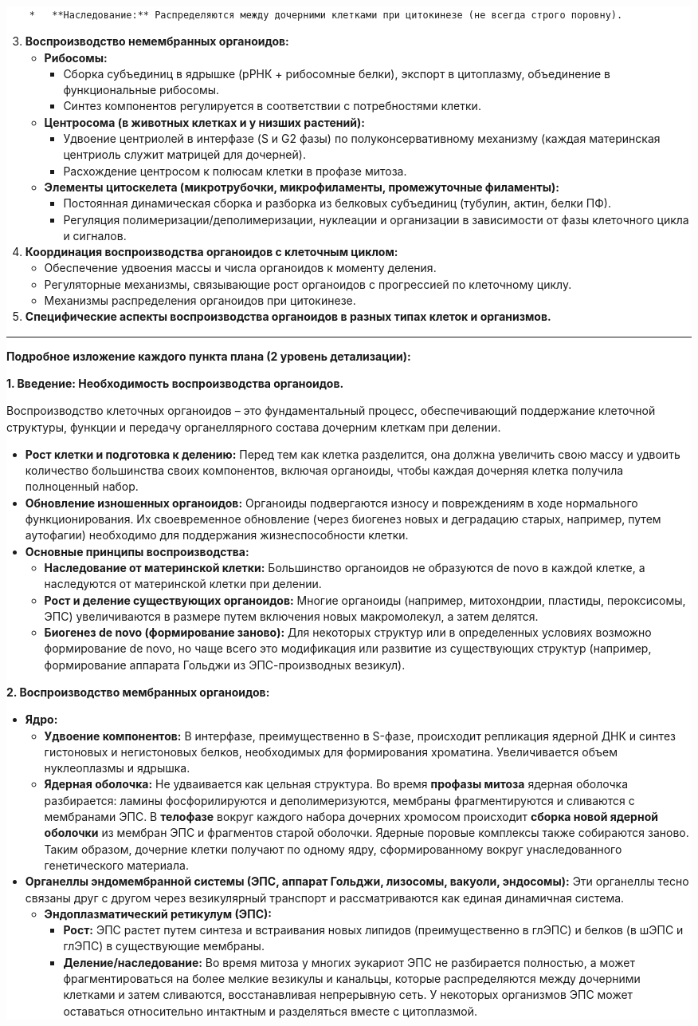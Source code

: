         *   **Наследование:** Распределяются между дочерними клетками при цитокинезе (не всегда строго поровну).
3.  **Воспроизводство немембранных органоидов:**
    *   **Рибосомы:**
        *   Сборка субъединиц в ядрышке (рРНК + рибосомные белки), экспорт в цитоплазму, объединение в функциональные рибосомы.
        *   Синтез компонентов регулируется в соответствии с потребностями клетки.
    *   **Центросома (в животных клетках и у низших растений):**
        *   Удвоение центриолей в интерфазе (S и G2 фазы) по полуконсервативному механизму (каждая материнская центриоль служит матрицей для дочерней).
        *   Расхождение центросом к полюсам клетки в профазе митоза.
    *   **Элементы цитоскелета (микротрубочки, микрофиламенты, промежуточные филаменты):**
        *   Постоянная динамическая сборка и разборка из белковых субъединиц (тубулин, актин, белки ПФ).
        *   Регуляция полимеризации/деполимеризации, нуклеации и организации в зависимости от фазы клеточного цикла и сигналов.
4.  **Координация воспроизводства органоидов с клеточным циклом:**
    *   Обеспечение удвоения массы и числа органоидов к моменту деления.
    *   Регуляторные механизмы, связывающие рост органоидов с прогрессией по клеточному циклу.
    *   Механизмы распределения органоидов при цитокинезе.
5.  **Специфические аспекты воспроизводства органоидов в разных типах клеток и организмов.**

---

**Подробное изложение каждого пункта плана (2 уровень детализации):**

**1. Введение: Необходимость воспроизводства органоидов.**

Воспроизводство клеточных органоидов – это фундаментальный процесс, обеспечивающий поддержание клеточной структуры, функции и передачу органеллярного состава дочерним клеткам при делении.
*   **Рост клетки и подготовка к делению:** Перед тем как клетка разделится, она должна увеличить свою массу и удвоить количество большинства своих компонентов, включая органоиды, чтобы каждая дочерняя клетка получила полноценный набор.
*   **Обновление изношенных органоидов:** Органоиды подвергаются износу и повреждениям в ходе нормального функционирования. Их своевременное обновление (через биогенез новых и деградацию старых, например, путем аутофагии) необходимо для поддержания жизнеспособности клетки.
*   **Основные принципы воспроизводства:**
    *   **Наследование от материнской клетки:** Большинство органоидов не образуются de novo в каждой клетке, а наследуются от материнской клетки при делении.
    *   **Рост и деление существующих органоидов:** Многие органоиды (например, митохондрии, пластиды, пероксисомы, ЭПС) увеличиваются в размере путем включения новых макромолекул, а затем делятся.
    *   **Биогенез de novo (формирование заново):** Для некоторых структур или в определенных условиях возможно формирование de novo, но чаще всего это модификация или развитие из существующих структур (например, формирование аппарата Гольджи из ЭПС-производных везикул).

**2. Воспроизводство мембранных органоидов:**

*   **Ядро:**
    *   **Удвоение компонентов:** В интерфазе, преимущественно в S-фазе, происходит репликация ядерной ДНК и синтез гистоновых и негистоновых белков, необходимых для формирования хроматина. Увеличивается объем нуклеоплазмы и ядрышка.
    *   **Ядерная оболочка:** Не удваивается как цельная структура. Во время **профазы митоза** ядерная оболочка разбирается: ламины фосфорилируются и деполимеризуются, мембраны фрагментируются и сливаются с мембранами ЭПС. В **телофазе** вокруг каждого набора дочерних хромосом происходит **сборка новой ядерной оболочки** из мембран ЭПС и фрагментов старой оболочки. Ядерные поровые комплексы также собираются заново. Таким образом, дочерние клетки получают по одному ядру, сформированному вокруг унаследованного генетического материала.
*   **Органеллы эндомембранной системы (ЭПС, аппарат Гольджи, лизосомы, вакуоли, эндосомы):** Эти органеллы тесно связаны друг с другом через везикулярный транспорт и рассматриваются как единая динамичная система.
    *   **Эндоплазматический ретикулум (ЭПС):**
        *   **Рост:** ЭПС растет путем синтеза и встраивания новых липидов (преимущественно в глЭПС) и белков (в шЭПС и глЭПС) в существующие мембраны.
        *   **Деление/наследование:** Во время митоза у многих эукариот ЭПС не разбирается полностью, а может фрагментироваться на более мелкие везикулы и канальцы, которые распределяются между дочерними клетками и затем сливаются, восстанавливая непрерывную сеть. У некоторых организмов ЭПС может оставаться относительно интактным и разделяться вместе с цитоплазмой.